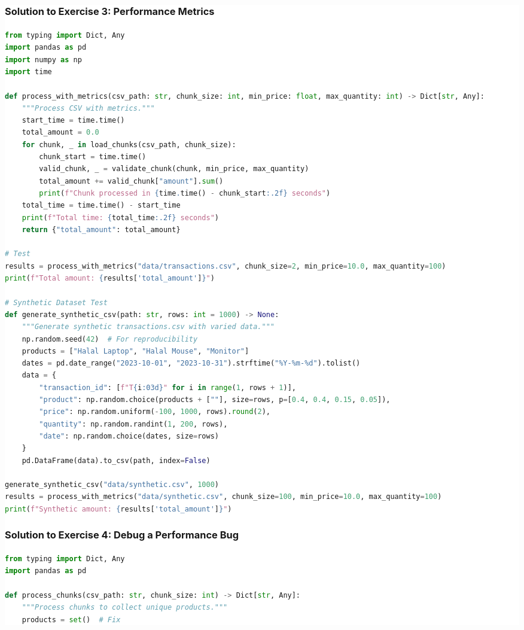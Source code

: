 ### Solution to Exercise 3: Performance Metrics

```python
from typing import Dict, Any
import pandas as pd
import numpy as np
import time

def process_with_metrics(csv_path: str, chunk_size: int, min_price: float, max_quantity: int) -> Dict[str, Any]:
    """Process CSV with metrics."""
    start_time = time.time()
    total_amount = 0.0
    for chunk, _ in load_chunks(csv_path, chunk_size):
        chunk_start = time.time()
        valid_chunk, _ = validate_chunk(chunk, min_price, max_quantity)
        total_amount += valid_chunk["amount"].sum()
        print(f"Chunk processed in {time.time() - chunk_start:.2f} seconds")
    total_time = time.time() - start_time
    print(f"Total time: {total_time:.2f} seconds")
    return {"total_amount": total_amount}

# Test
results = process_with_metrics("data/transactions.csv", chunk_size=2, min_price=10.0, max_quantity=100)
print(f"Total amount: {results['total_amount']}")

# Synthetic Dataset Test
def generate_synthetic_csv(path: str, rows: int = 1000) -> None:
    """Generate synthetic transactions.csv with varied data."""
    np.random.seed(42)  # For reproducibility
    products = ["Halal Laptop", "Halal Mouse", "Monitor"]
    dates = pd.date_range("2023-10-01", "2023-10-31").strftime("%Y-%m-%d").tolist()
    data = {
        "transaction_id": [f"T{i:03d}" for i in range(1, rows + 1)],
        "product": np.random.choice(products + [""], size=rows, p=[0.4, 0.4, 0.15, 0.05]),
        "price": np.random.uniform(-100, 1000, rows).round(2),
        "quantity": np.random.randint(1, 200, rows),
        "date": np.random.choice(dates, size=rows)
    }
    pd.DataFrame(data).to_csv(path, index=False)

generate_synthetic_csv("data/synthetic.csv", 1000)
results = process_with_metrics("data/synthetic.csv", chunk_size=100, min_price=10.0, max_quantity=100)
print(f"Synthetic amount: {results['total_amount']}")
```

### Solution to Exercise 4: Debug a Performance Bug

```python
from typing import Dict, Any
import pandas as pd

def process_chunks(csv_path: str, chunk_size: int) -> Dict[str, Any]:
    """Process chunks to collect unique products."""
    products = set()  # Fix
```
